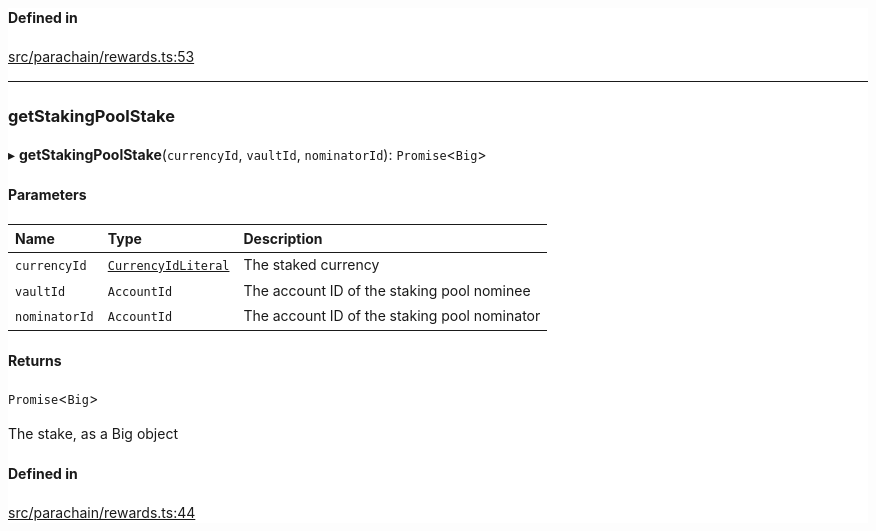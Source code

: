 #### Defined in

[src/parachain/rewards.ts:53](https://github.com/interlay/interbtc-api/blob/3128908/src/parachain/rewards.ts#L53)

___

### getStakingPoolStake

▸ **getStakingPoolStake**(`currencyId`, `vaultId`, `nominatorId`): `Promise`<`Big`\>

#### Parameters

| Name | Type | Description |
| :------ | :------ | :------ |
| `currencyId` | [`CurrencyIdLiteral`](/enums/CurrencyIdLiteral.md) | The staked currency |
| `vaultId` | `AccountId` | The account ID of the staking pool nominee |
| `nominatorId` | `AccountId` | The account ID of the staking pool nominator |

#### Returns

`Promise`<`Big`\>

The stake, as a Big object

#### Defined in

[src/parachain/rewards.ts:44](https://github.com/interlay/interbtc-api/blob/3128908/src/parachain/rewards.ts#L44)
